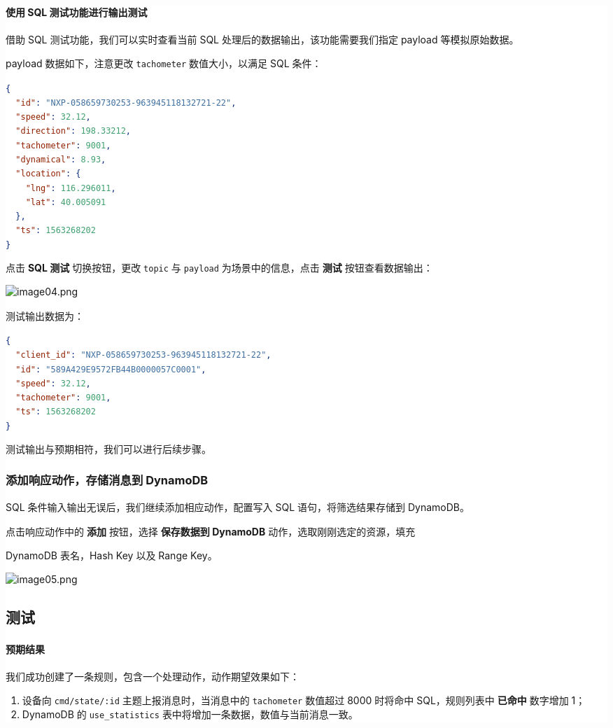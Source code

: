 #### 使用 SQL 测试功能进行输出测试

借助 SQL 测试功能，我们可以实时查看当前 SQL 处理后的数据输出，该功能需要我们指定 payload 等模拟原始数据。

payload 数据如下，注意更改 `tachometer` 数值大小，以满足 SQL 条件：

```json
{
  "id": "NXP-058659730253-963945118132721-22",
  "speed": 32.12,
  "direction": 198.33212,
  "tachometer": 9001,
  "dynamical": 8.93,
  "location": {
    "lng": 116.296011,
    "lat": 40.005091
  },
  "ts": 1563268202
}
```

点击 **SQL 测试** 切换按钮，更改 `topic` 与 `payload` 为场景中的信息，点击 **测试** 按钮查看数据输出：

![image04.png](https://static.emqx.net/images/9b8a0e413537169de1e240f832596697.png)

测试输出数据为：

```json
{
  "client_id": "NXP-058659730253-963945118132721-22",
  "id": "589A429E9572FB44B0000057C0001",
  "speed": 32.12,
  "tachometer": 9001,
  "ts": 1563268202
}
```

测试输出与预期相符，我们可以进行后续步骤。

### 添加响应动作，存储消息到 DynamoDB

SQL 条件输入输出无误后，我们继续添加相应动作，配置写入 SQL 语句，将筛选结果存储到 DynamoDB。

点击响应动作中的 **添加** 按钮，选择 **保存数据到 DynamoDB** 动作，选取刚刚选定的资源，填充

DynamoDB 表名，Hash Key 以及 Range Key。

![image05.png](https://static.emqx.net/images/b4ce6bfeaed8c5001f5938d121a224f3.png)

## 测试

#### 预期结果

我们成功创建了一条规则，包含一个处理动作，动作期望效果如下：

1. 设备向 `cmd/state/:id` 主题上报消息时，当消息中的 `tachometer` 数值超过 8000 时将命中 SQL，规则列表中 **已命中** 数字增加 1；
2. DynamoDB 的 `use_statistics` 表中将增加一条数据，数值与当前消息一致。
